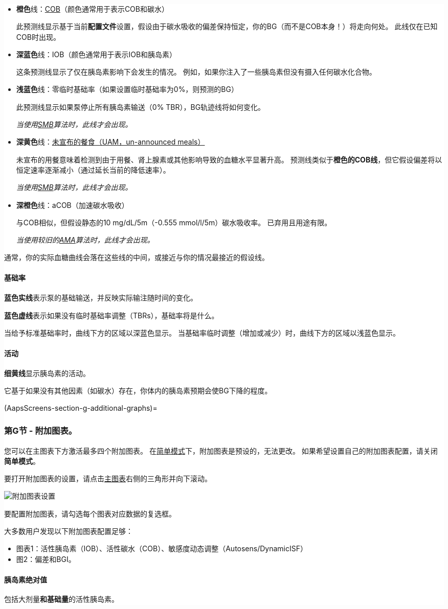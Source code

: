 * **橙色**线：[COB](CobCalculation)（颜色通常用于表示COB和碳水）
    
    此预测线显示基于当前**配置文件**设置，假设由于碳水吸收的偏差保持恒定，你的BG（而不是COB本身！）将走向何处。 此线仅在已知COB时出现。

* **深蓝色**线：IOB（颜色通常用于表示IOB和胰岛素）
    
    这条预测线显示了仅在胰岛素影响下会发生的情况。 例如，如果你注入了一些胰岛素但没有摄入任何碳水化合物。

* **浅蓝色**线：零临时基础率（如果设置临时基础率为0%，则预测的BG）
    
    此预测线显示如果泵停止所有胰岛素输送（0% TBR），BG轨迹线将如何变化。
    
    *当使用[SMB](#Config-Builder-aps)算法时，此线才会出现。*

* **深黄色**线：[未宣布的餐食（UAM，un-announced meals）](#SensitivityDetectionAndCob-sensitivity-oref1)
    
    未宣布的用餐意味着检测到由于用餐、肾上腺素或其他影响导致的血糖水平显著升高。 预测线类似于**橙色的COB线**，但它假设偏差将以恒定速率逐渐减小（通过延长当前的降低速率）。
    
    *当使用[SMB](#Config-Builder-aps)算法时，此线才会出现。*

* **深橙色**线：aCOB（加速碳水吸收）
    
    与COB相似，但假设静态的10 mg/dL/5m（-0.555 mmol/l/5m）碳水吸收率。 已弃用且用途有限。
    
    *当使用较旧的[AMA](#Config-Builder-aps)算法时，此线才会出现。*

通常，你的实际血糖曲线会落在这些线的中间，或接近与你的情况最接近的假设线。

#### 基础率

**蓝色实线**表示泵的基础输送，并反映实际输注随时间的变化。

**蓝色虚线**表示如果没有临时基础率调整（TBRs），基础率将是什么。

当给予标准基础率时，曲线下方的区域以深蓝色显示。 当基础率临时调整（增加或减少）时，曲线下方的区域以浅蓝色显示。

#### 活动

**细黄线**显示胰岛素的活动。

它基于如果没有其他因素（如碳水）存在，你体内的胰岛素预期会使BG下降的程度。

(AapsScreens-section-g-additional-graphs)=

### 第G节 - 附加图表。

您可以在主图表下方激活最多四个附加图表。 在[简单模式](#preferences-simple-mode)下，附加图表是预设的，无法更改。 如果希望设置自己的附加图表配置，请关闭**简单模式**。

要打开附加图表的设置，请点击[主图表](#section-f---main-graph)右侧的三角形并向下滚动。

![附加图表设置](../images/Home2020_AdditionalGraphSetting.png)

要配置附加图表，请勾选每个图表对应数据的复选框。

大多数用户发现以下附加图表配置足够：

* 图表1：活性胰岛素（IOB）、活性碳水（COB）、敏感度动态调整（Autosens/DynamicISF）​
* 图2：偏差和BGI。

#### 胰岛素绝对值

包括大剂量**和基础量**的活性胰岛素。

